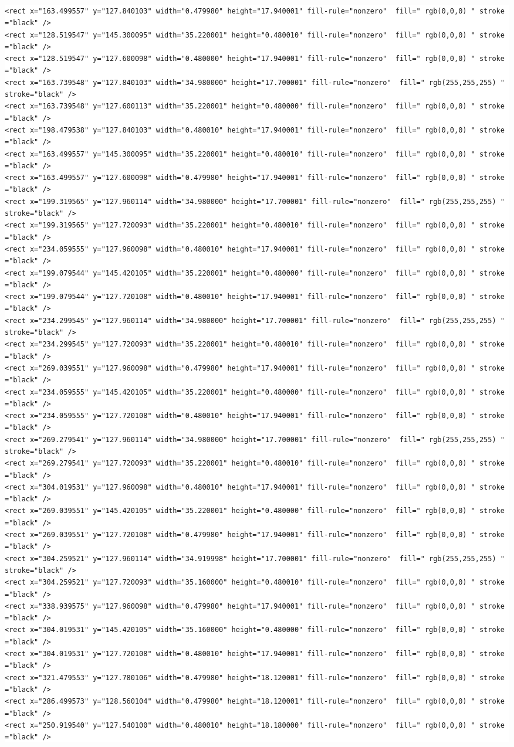 ```embed
<rect x="163.499557" y="127.840103" width="0.479980" height="17.940001" fill-rule="nonzero"  fill=" rgb(0,0,0) " stroke="black" />
<rect x="128.519547" y="145.300095" width="35.220001" height="0.480010" fill-rule="nonzero"  fill=" rgb(0,0,0) " stroke="black" />
<rect x="128.519547" y="127.600098" width="0.480000" height="17.940001" fill-rule="nonzero"  fill=" rgb(0,0,0) " stroke="black" />
<rect x="163.739548" y="127.840103" width="34.980000" height="17.700001" fill-rule="nonzero"  fill=" rgb(255,255,255) " stroke="black" />
<rect x="163.739548" y="127.600113" width="35.220001" height="0.480000" fill-rule="nonzero"  fill=" rgb(0,0,0) " stroke="black" />
<rect x="198.479538" y="127.840103" width="0.480010" height="17.940001" fill-rule="nonzero"  fill=" rgb(0,0,0) " stroke="black" />
<rect x="163.499557" y="145.300095" width="35.220001" height="0.480010" fill-rule="nonzero"  fill=" rgb(0,0,0) " stroke="black" />
<rect x="163.499557" y="127.600098" width="0.479980" height="17.940001" fill-rule="nonzero"  fill=" rgb(0,0,0) " stroke="black" />
<rect x="199.319565" y="127.960114" width="34.980000" height="17.700001" fill-rule="nonzero"  fill=" rgb(255,255,255) " stroke="black" />
<rect x="199.319565" y="127.720093" width="35.220001" height="0.480010" fill-rule="nonzero"  fill=" rgb(0,0,0) " stroke="black" />
<rect x="234.059555" y="127.960098" width="0.480010" height="17.940001" fill-rule="nonzero"  fill=" rgb(0,0,0) " stroke="black" />
<rect x="199.079544" y="145.420105" width="35.220001" height="0.480000" fill-rule="nonzero"  fill=" rgb(0,0,0) " stroke="black" />
<rect x="199.079544" y="127.720108" width="0.480010" height="17.940001" fill-rule="nonzero"  fill=" rgb(0,0,0) " stroke="black" />
<rect x="234.299545" y="127.960114" width="34.980000" height="17.700001" fill-rule="nonzero"  fill=" rgb(255,255,255) " stroke="black" />
<rect x="234.299545" y="127.720093" width="35.220001" height="0.480010" fill-rule="nonzero"  fill=" rgb(0,0,0) " stroke="black" />
<rect x="269.039551" y="127.960098" width="0.479980" height="17.940001" fill-rule="nonzero"  fill=" rgb(0,0,0) " stroke="black" />
<rect x="234.059555" y="145.420105" width="35.220001" height="0.480000" fill-rule="nonzero"  fill=" rgb(0,0,0) " stroke="black" />
<rect x="234.059555" y="127.720108" width="0.480010" height="17.940001" fill-rule="nonzero"  fill=" rgb(0,0,0) " stroke="black" />
<rect x="269.279541" y="127.960114" width="34.980000" height="17.700001" fill-rule="nonzero"  fill=" rgb(255,255,255) " stroke="black" />
<rect x="269.279541" y="127.720093" width="35.220001" height="0.480010" fill-rule="nonzero"  fill=" rgb(0,0,0) " stroke="black" />
<rect x="304.019531" y="127.960098" width="0.480010" height="17.940001" fill-rule="nonzero"  fill=" rgb(0,0,0) " stroke="black" />
<rect x="269.039551" y="145.420105" width="35.220001" height="0.480000" fill-rule="nonzero"  fill=" rgb(0,0,0) " stroke="black" />
<rect x="269.039551" y="127.720108" width="0.479980" height="17.940001" fill-rule="nonzero"  fill=" rgb(0,0,0) " stroke="black" />
<rect x="304.259521" y="127.960114" width="34.919998" height="17.700001" fill-rule="nonzero"  fill=" rgb(255,255,255) " stroke="black" />
<rect x="304.259521" y="127.720093" width="35.160000" height="0.480010" fill-rule="nonzero"  fill=" rgb(0,0,0) " stroke="black" />
<rect x="338.939575" y="127.960098" width="0.479980" height="17.940001" fill-rule="nonzero"  fill=" rgb(0,0,0) " stroke="black" />
<rect x="304.019531" y="145.420105" width="35.160000" height="0.480000" fill-rule="nonzero"  fill=" rgb(0,0,0) " stroke="black" />
<rect x="304.019531" y="127.720108" width="0.480010" height="17.940001" fill-rule="nonzero"  fill=" rgb(0,0,0) " stroke="black" />
<rect x="321.479553" y="127.780106" width="0.479980" height="18.120001" fill-rule="nonzero"  fill=" rgb(0,0,0) " stroke="black" />
<rect x="286.499573" y="128.560104" width="0.479980" height="18.120001" fill-rule="nonzero"  fill=" rgb(0,0,0) " stroke="black" />
<rect x="250.919540" y="127.540100" width="0.480010" height="18.180000" fill-rule="nonzero"  fill=" rgb(0,0,0) " stroke="black" />
```